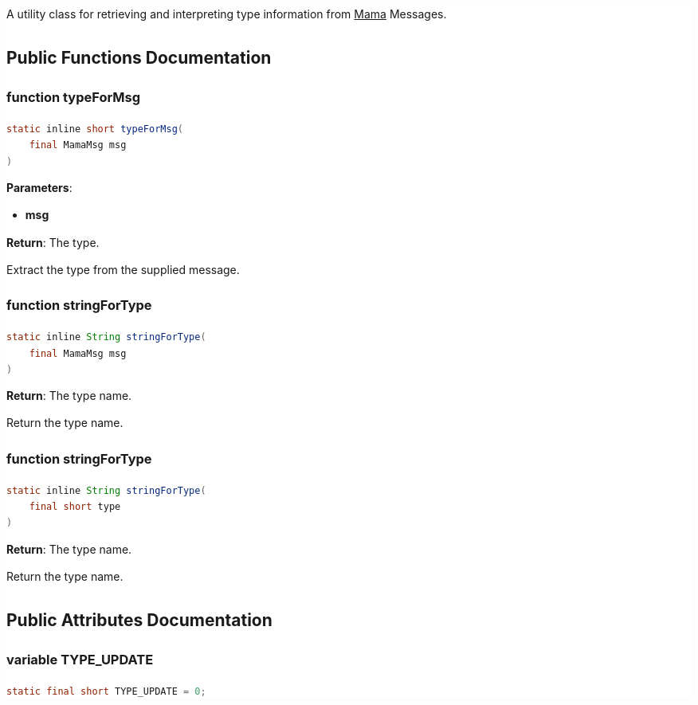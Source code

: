 
A utility class for retrieving and interpreting type information from [Mama](classcom_1_1wombat_1_1mama_1_1Mama.html) Messages. 

## Public Functions Documentation

### function typeForMsg

```java
static inline short typeForMsg(
    final MamaMsg msg
)
```


**Parameters**: 

  * **msg** 


**Return**: The type. 

Extract the type from the supplied message.


### function stringForType

```java
static inline String stringForType(
    final MamaMsg msg
)
```


**Return**: The type name. 

Return the type name. 


### function stringForType

```java
static inline String stringForType(
    final short type
)
```


**Return**: The type name. 

Return the type name. 


## Public Attributes Documentation

### variable TYPE_UPDATE

```java
static final short TYPE_UPDATE = 0;
```
